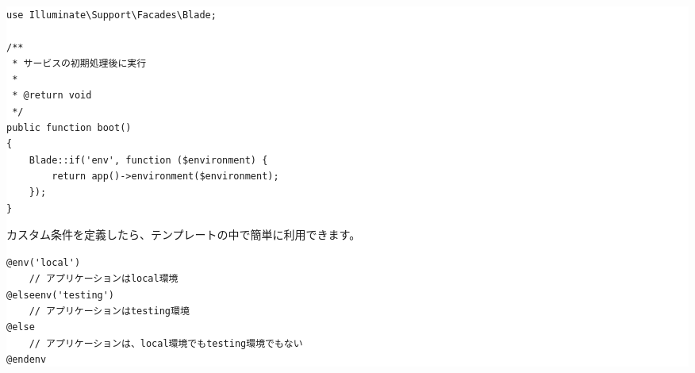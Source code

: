     use Illuminate\Support\Facades\Blade;

    /**
     * サービスの初期処理後に実行
     *
     * @return void
     */
    public function boot()
    {
        Blade::if('env', function ($environment) {
            return app()->environment($environment);
        });
    }

カスタム条件を定義したら、テンプレートの中で簡単に利用できます。

    @env('local')
        // アプリケーションはlocal環境
    @elseenv('testing')
        // アプリケーションはtesting環境
    @else
        // アプリケーションは、local環境でもtesting環境でもない
    @endenv
